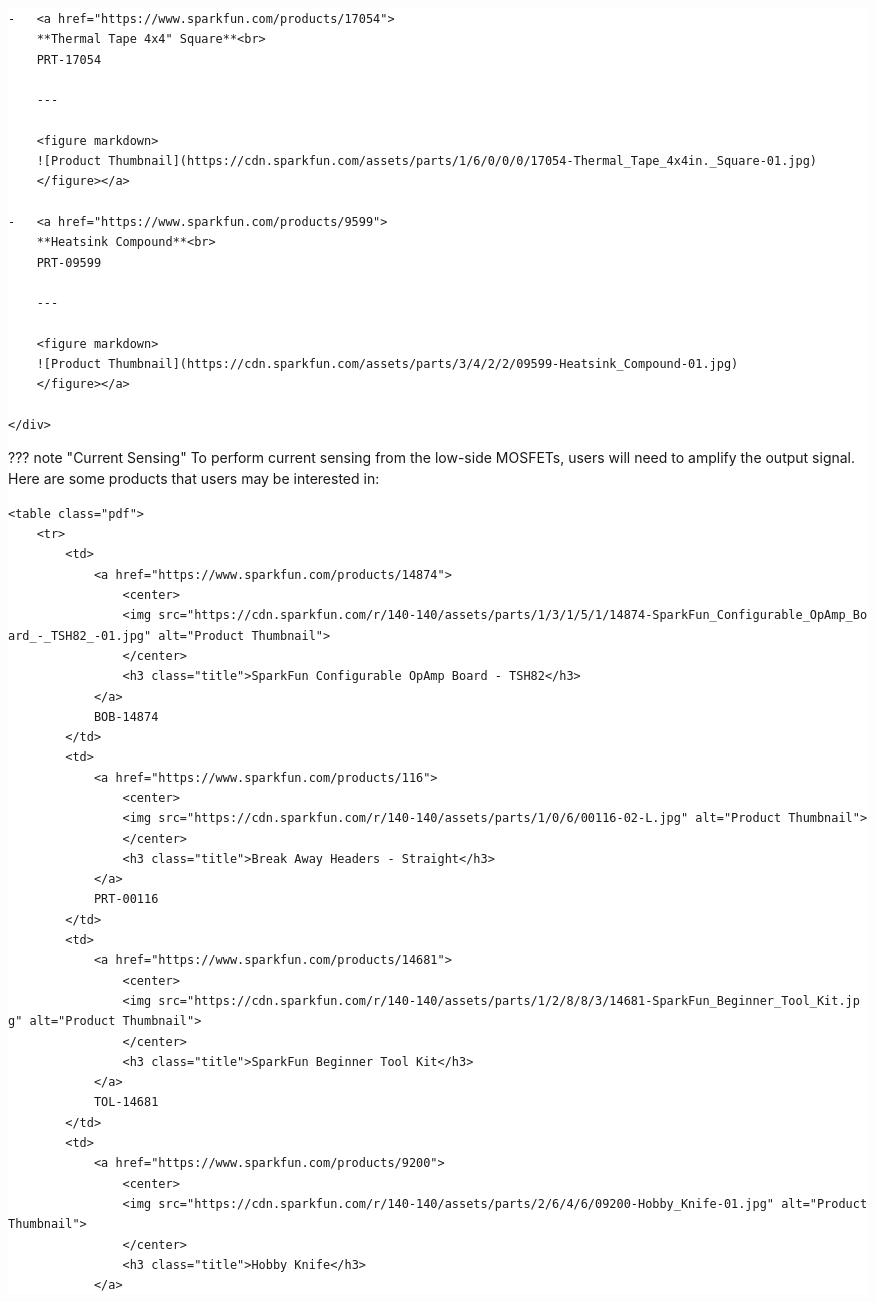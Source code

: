 	-   <a href="https://www.sparkfun.com/products/17054">
		**Thermal Tape 4x4" Square**<br>
		PRT-17054

		---

		<figure markdown>
		![Product Thumbnail](https://cdn.sparkfun.com/assets/parts/1/6/0/0/0/17054-Thermal_Tape_4x4in._Square-01.jpg)
		</figure></a>
	
	-   <a href="https://www.sparkfun.com/products/9599">
		**Heatsink Compound**<br>
		PRT-09599

		---

		<figure markdown>
		![Product Thumbnail](https://cdn.sparkfun.com/assets/parts/3/4/2/2/09599-Heatsink_Compound-01.jpg)
		</figure></a>

	</div>



??? note "Current Sensing"
	To perform current sensing from the low-side MOSFETs, users will need to amplify the output signal. Here are some products that users may be interested in:

	<table class="pdf">
		<tr>
			<td>
				<a href="https://www.sparkfun.com/products/14874">
					<center>
					<img src="https://cdn.sparkfun.com/r/140-140/assets/parts/1/3/1/5/1/14874-SparkFun_Configurable_OpAmp_Board_-_TSH82_-01.jpg" alt="Product Thumbnail">
					</center>
					<h3 class="title">SparkFun Configurable OpAmp Board - TSH82</h3>
				</a>
				BOB-14874
			</td>
			<td>
				<a href="https://www.sparkfun.com/products/116">
					<center>
					<img src="https://cdn.sparkfun.com/r/140-140/assets/parts/1/0/6/00116-02-L.jpg" alt="Product Thumbnail">
					</center>
					<h3 class="title">Break Away Headers - Straight</h3>
				</a>
				PRT-00116
			</td>
			<td>
				<a href="https://www.sparkfun.com/products/14681">
					<center>
					<img src="https://cdn.sparkfun.com/r/140-140/assets/parts/1/2/8/8/3/14681-SparkFun_Beginner_Tool_Kit.jpg" alt="Product Thumbnail">
					</center>
					<h3 class="title">SparkFun Beginner Tool Kit</h3>
				</a>
				TOL-14681
			</td>
			<td>
				<a href="https://www.sparkfun.com/products/9200">
					<center>
					<img src="https://cdn.sparkfun.com/r/140-140/assets/parts/2/6/4/6/09200-Hobby_Knife-01.jpg" alt="Product Thumbnail">
					</center>
					<h3 class="title">Hobby Knife</h3>
				</a>